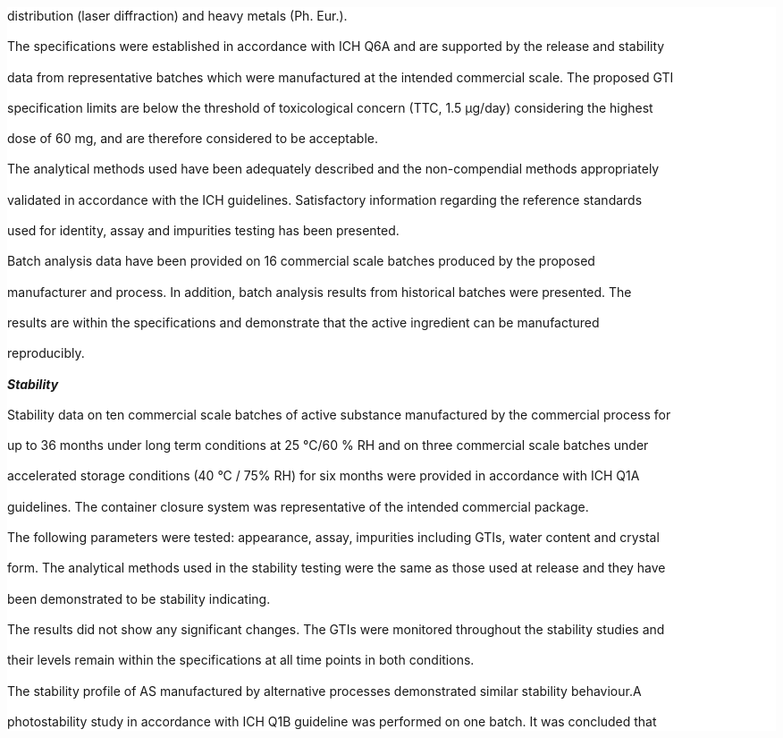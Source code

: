 distribution (laser diffraction) and heavy metals (Ph. Eur.).

The specifications were established in accordance with ICH Q6A and are supported by the release and stability

data from representative batches which were manufactured at the intended commercial scale. The proposed GTI

specification limits are below the threshold of toxicological concern (TTC, 1.5 μg/day) considering the highest

dose of 60 mg, and are therefore considered to be acceptable.

The analytical methods used have been adequately described and the non-compendial methods appropriately

validated in accordance with the ICH guidelines. Satisfactory information regarding the reference standards

used for identity, assay and impurities testing has been presented.

Batch analysis data have been provided on 16 commercial scale batches produced by the proposed

manufacturer and process. In addition, batch analysis results from historical batches were presented. The

results are within the specifications and demonstrate that the active ingredient can be manufactured

reproducibly.

***Stability***

Stability data on ten commercial scale batches of active substance manufactured by the commercial process for

up to 36 months under long term conditions at 25 °C/60 % RH and on three commercial scale batches under

accelerated storage conditions (40 °C / 75% RH) for six months were provided in accordance with ICH Q1A

guidelines. The container closure system was representative of the intended commercial package.

The following parameters were tested: appearance, assay, impurities including GTIs, water content and crystal

form. The analytical methods used in the stability testing were the same as those used at release and they have

been demonstrated to be stability indicating.

The results did not show any significant changes. The GTIs were monitored throughout the stability studies and

their levels remain within the specifications at all time points in both conditions.

The stability profile of AS manufactured by alternative processes demonstrated similar stability behaviour.A

photostability study in accordance with ICH Q1B guideline was performed on one batch. It was concluded that
